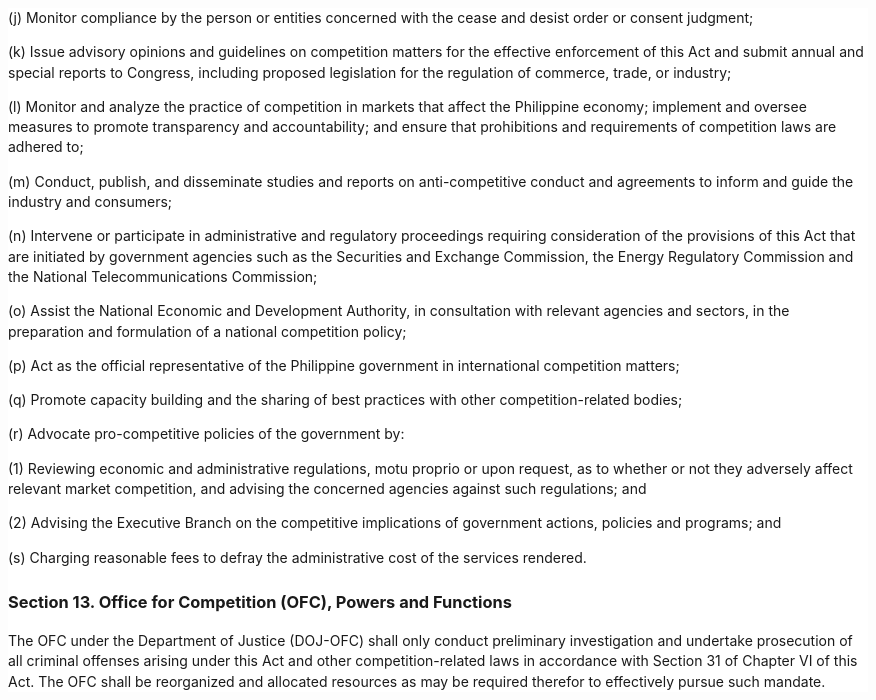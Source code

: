 (j) Monitor compliance by the person or entities concerned with the cease and desist order or consent judgment;

(k) Issue advisory opinions and guidelines on competition matters for the effective enforcement of this Act and submit annual and special reports to Congress, including proposed legislation for the regulation of commerce, trade, or industry;

(l) Monitor and analyze the practice of competition in markets that affect the Philippine economy; implement and oversee measures to promote transparency and accountability; and ensure that prohibitions and requirements of competition laws are adhered to;

(m) Conduct, publish, and disseminate studies and reports on anti-competitive conduct and agreements to inform and guide the industry and consumers;

(n) Intervene or participate in administrative and regulatory proceedings requiring consideration of the provisions of this Act that are initiated by government agencies such as the Securities and Exchange Commission, the Energy Regulatory Commission and the National Telecommunications Commission;

(o) Assist the National Economic and Development Authority, in consultation with relevant agencies and sectors, in the preparation and formulation of a national competition policy;

(p) Act as the official representative of the Philippine government in international competition matters;

(q) Promote capacity building and the sharing of best practices with other competition-related bodies;

(r) Advocate pro-competitive policies of the government by:

(1) Reviewing economic and administrative regulations, motu proprio or upon request, as to whether or not they adversely affect relevant market competition, and advising the concerned agencies against such regulations; and

(2) Advising the Executive Branch on the competitive implications of government actions, policies and programs; and

(s) Charging reasonable fees to defray the administrative cost of the services rendered.


### Section 13. Office for Competition (OFC), Powers and Functions

The OFC under the Department of Justice (DOJ-OFC) shall only conduct preliminary investigation and undertake prosecution of all criminal offenses arising under this Act and other competition-related laws in accordance with Section 31 of Chapter VI of this Act. The OFC shall be reorganized and allocated resources as may be required therefor to effectively pursue such mandate.
